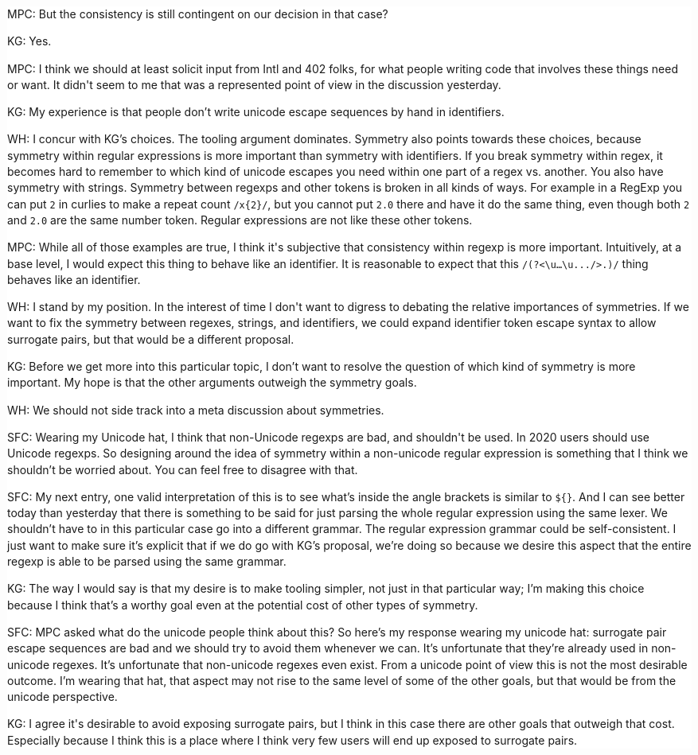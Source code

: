 MPC: But the consistency is still contingent on our decision in that case?

KG: Yes.

MPC: I think we should at least solicit input from Intl and 402 folks, for what people writing code that involves these things need or want. It didn't seem to me that was a represented point of view in the discussion yesterday.

KG: My experience is that people don’t write unicode escape sequences by hand in identifiers.

WH: I concur with KG’s choices. The tooling argument dominates. Symmetry also points towards these choices, because symmetry within regular expressions is more important than symmetry with identifiers. If you break symmetry within regex, it becomes hard to remember to which kind of unicode escapes you need within one part of a regex vs. another. You also have symmetry with strings. Symmetry between regexps and other tokens is broken in all kinds of ways. For example in a RegExp you can put `2` in curlies to make a repeat count `/x{2}/`, but you cannot put `2.0` there and have it do the same thing, even though both `2` and `2.0` are the same number token. Regular expressions are not like these other tokens.

MPC: While all of those examples are true, I think it's subjective that consistency within regexp is more important. Intuitively, at a base level, I would expect this thing to behave like an identifier. It is reasonable to expect that this `/(?<\u…\u.../>.)/` thing behaves like an identifier.

WH: I stand by my position.  In the interest of time I don't want to digress to debating the relative importances of symmetries.  If we want to fix the symmetry between regexes, strings, and identifiers, we could expand identifier token escape syntax to allow surrogate pairs, but that would be a different proposal.

KG: Before we get more into this particular topic, I don’t want to resolve the question of which kind of symmetry is more important. My hope is that the other arguments outweigh the symmetry goals.

WH: We should not side track into a meta discussion about symmetries.

SFC: Wearing my Unicode hat, I think that non-Unicode regexps are bad, and shouldn't be used. In 2020 users should use Unicode regexps. So designing around the idea of symmetry within a non-unicode regular expression is something that I think we shouldn’t be worried about. You can feel free to disagree with that.

SFC: My next entry, one valid interpretation of this is to see what’s inside the angle brackets is similar to `${}`. And I can see better today than yesterday that there is something to be said for just parsing the whole regular expression using the same lexer. We shouldn’t have to in this particular case go into a different grammar. The regular expression grammar could be self-consistent. I just want to make sure it’s explicit that if we do go with KG’s proposal, we’re doing so because we desire this aspect that the entire regexp is able to be parsed using the same grammar.

KG: The way I would say is that my desire is to make tooling simpler, not just in that particular way; I’m making this choice because I think that’s a worthy goal even at the potential cost of other types of symmetry.

SFC: MPC asked what do the unicode people think about this? So here’s my response wearing my unicode hat: surrogate pair escape sequences are bad and we should try to avoid them whenever we can. It’s unfortunate that they’re already used in non-unicode regexes. It’s unfortunate that non-unicode regexes even exist. From a unicode point of view this is not the most desirable outcome. I’m wearing that hat, that aspect may not rise to the same level of some of the other goals, but that would be from the unicode perspective.

KG: I agree it's desirable to avoid exposing surrogate pairs, but I think in this case there are other goals that outweigh that cost. Especially because I think this is a place where I think very few users will end up exposed to surrogate pairs.
